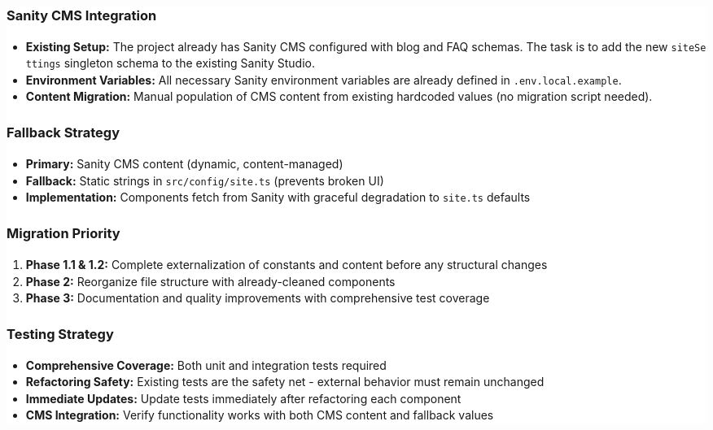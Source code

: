 ### Sanity CMS Integration
- **Existing Setup:** The project already has Sanity CMS configured with blog and FAQ schemas. The task is to add the new `siteSettings` singleton schema to the existing Sanity Studio.
- **Environment Variables:** All necessary Sanity environment variables are already defined in `.env.local.example`.
- **Content Migration:** Manual population of CMS content from existing hardcoded values (no migration script needed).

### Fallback Strategy
- **Primary:** Sanity CMS content (dynamic, content-managed)
- **Fallback:** Static strings in `src/config/site.ts` (prevents broken UI)
- **Implementation:** Components fetch from Sanity with graceful degradation to `site.ts` defaults

### Migration Priority
1. **Phase 1.1 & 1.2:** Complete externalization of constants and content before any structural changes
2. **Phase 2:** Reorganize file structure with already-cleaned components
3. **Phase 3:** Documentation and quality improvements with comprehensive test coverage

### Testing Strategy
- **Comprehensive Coverage:** Both unit and integration tests required
- **Refactoring Safety:** Existing tests are the safety net - external behavior must remain unchanged
- **Immediate Updates:** Update tests immediately after refactoring each component
- **CMS Integration:** Verify functionality works with both CMS content and fallback values